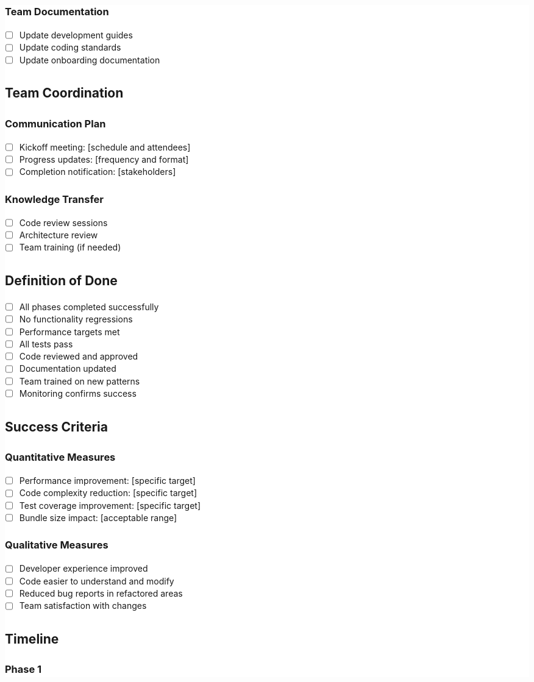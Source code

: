 ### Team Documentation

- [ ] Update development guides
- [ ] Update coding standards
- [ ] Update onboarding documentation

## Team Coordination

### Communication Plan

- [ ] Kickoff meeting: [schedule and attendees]
- [ ] Progress updates: [frequency and format]
- [ ] Completion notification: [stakeholders]

### Knowledge Transfer

- [ ] Code review sessions
- [ ] Architecture review
- [ ] Team training (if needed)

## Definition of Done

- [ ] All phases completed successfully
- [ ] No functionality regressions
- [ ] Performance targets met
- [ ] All tests pass
- [ ] Code reviewed and approved
- [ ] Documentation updated
- [ ] Team trained on new patterns
- [ ] Monitoring confirms success

## Success Criteria

### Quantitative Measures

- [ ] Performance improvement: [specific target]
- [ ] Code complexity reduction: [specific target]
- [ ] Test coverage improvement: [specific target]
- [ ] Bundle size impact: [acceptable range]

### Qualitative Measures

- [ ] Developer experience improved
- [ ] Code easier to understand and modify
- [ ] Reduced bug reports in refactored areas
- [ ] Team satisfaction with changes

## Timeline

### Phase 1
